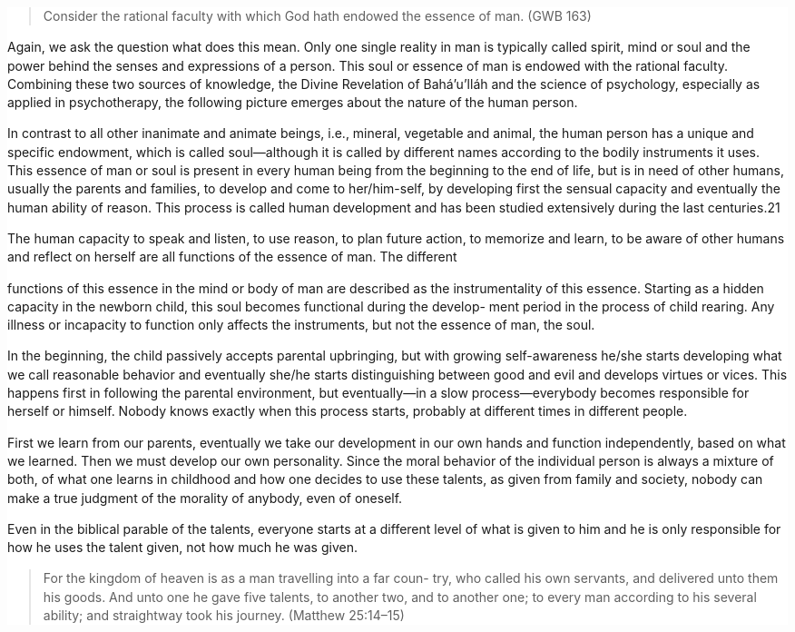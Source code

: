 > Consider the rational faculty with which God hath endowed the
> essence of man. (GWB 163)

Again, we ask the question what does this mean. Only one single
reality in man is typically called spirit, mind or soul and the power
behind the senses and expressions of a person. This soul or essence
of man is endowed with the rational faculty. Combining these two
sources of knowledge, the Divine Revelation of Bahá’u’lláh and the
science of psychology, especially as applied in psychotherapy, the
following picture emerges about the nature of the human person.

In contrast to all other inanimate and animate beings, i.e., mineral,
vegetable and animal, the human person has a unique and specific
endowment, which is called soul—although it is called by different
names according to the bodily instruments it uses. This essence of
man or soul is present in every human being from the beginning to
the end of life, but is in need of other humans, usually the parents
and families, to develop and come to her/him-self, by developing
first the sensual capacity and eventually the human ability of reason.
This process is called human development and has been studied
extensively during the last centuries.21

The human capacity to speak and listen, to use reason, to plan future
action, to memorize and learn, to be aware of other humans and
reflect on herself are all functions of the essence of man. The different

functions of this essence in the mind or body of man are described as
the instrumentality of this essence. Starting as a hidden capacity in
the newborn child, this soul becomes functional during the develop-
ment period in the process of child rearing. Any illness or incapacity
to function only affects the instruments, but not the essence of man,
the soul.

In the beginning, the child passively accepts parental upbringing,
but with growing self-awareness he/she starts developing what we
call reasonable behavior and eventually she/he starts distinguishing
between good and evil and develops virtues or vices. This happens
first in following the parental environment, but eventually—in a
slow process—everybody becomes responsible for herself or himself.
Nobody knows exactly when this process starts, probably at different
times in different people.

First we learn from our parents, eventually we take our development
in our own hands and function independently, based on what we
learned. Then we must develop our own personality. Since the moral
behavior of the individual person is always a mixture of both, of what
one learns in childhood and how one decides to use these talents, as
given from family and society, nobody can make a true judgment of
the morality of anybody, even of oneself.

Even in the biblical parable of the talents, everyone starts at a different
level of what is given to him and he is only responsible for how he uses
the talent given, not how much he was given.

> For the kingdom of heaven is as a man travelling into a far coun-
> try, who called his own servants, and delivered unto them his
> goods. And unto one he gave five talents, to another two, and to
> another one; to every man according to his several ability; and
> straightway took his journey. (Matthew 25:14–15)
